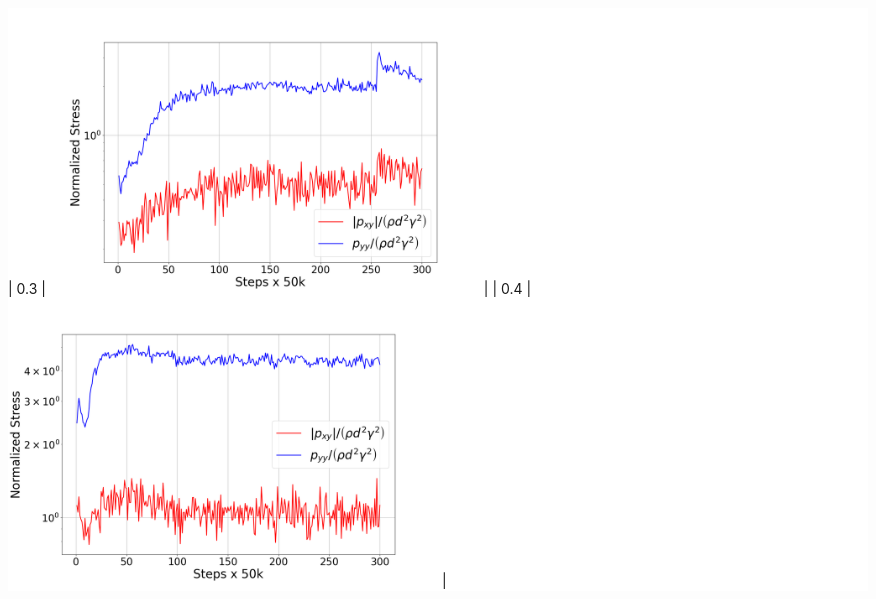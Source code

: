 | 0.3  | []() <img src="rod4/stress_rod4_4.png"  width="50%">  |
| 0.4  | []() <img src="rod4/stress_rod4_5.png"  width="50%">  |